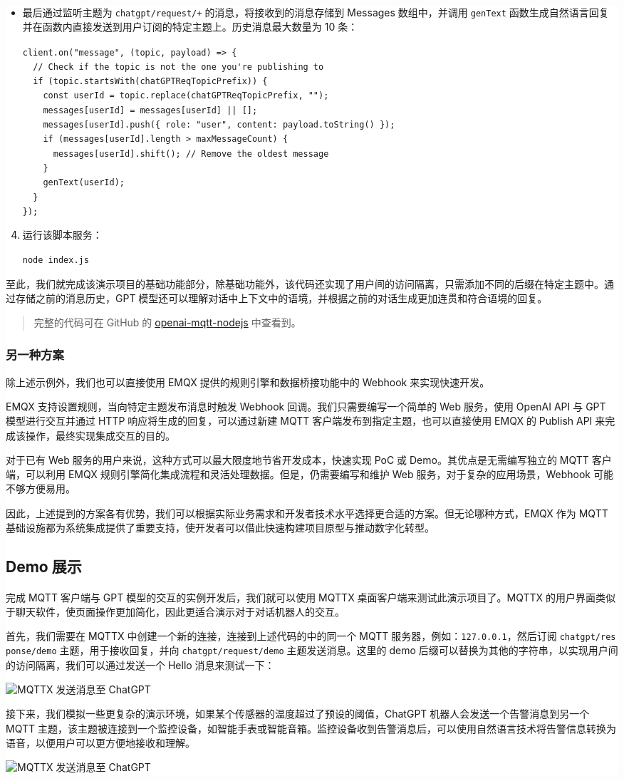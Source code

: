    - 最后通过监听主题为 `chatgpt/request/+` 的消息，将接收到的消息存储到 Messages 数组中，并调用 `genText` 函数生成自然语言回复并在函数内直接发送到用户订阅的特定主题上。历史消息最大数量为 10 条：

     ```
     client.on("message", (topic, payload) => {
       // Check if the topic is not the one you're publishing to
       if (topic.startsWith(chatGPTReqTopicPrefix)) {
         const userId = topic.replace(chatGPTReqTopicPrefix, "");
         messages[userId] = messages[userId] || [];
         messages[userId].push({ role: "user", content: payload.toString() });
         if (messages[userId].length > maxMessageCount) {
           messages[userId].shift(); // Remove the oldest message
         }
         genText(userId);
       }
     });
     ```

4. 运行该脚本服务：

   ```
   node index.js
   ```

至此，我们就完成该演示项目的基础功能部分，除基础功能外，该代码还实现了用户间的访问隔离，只需添加不同的后缀在特定主题中。通过存储之前的消息历史，GPT 模型还可以理解对话中上下文中的语境，并根据之前的对话生成更加连贯和符合语境的回复。

> 完整的代码可在 GitHub 的 [openai-mqtt-nodejs](https://github.com/emqx/openai-mqtt-nodejs) 中查看到。

### 另一种方案

除上述示例外，我们也可以直接使用 EMQX 提供的规则引擎和数据桥接功能中的 Webhook 来实现快速开发。

EMQX 支持设置规则，当向特定主题发布消息时触发 Webhook 回调。我们只需要编写一个简单的 Web 服务，使用 OpenAI API 与 GPT 模型进行交互并通过 HTTP 响应将生成的回复，可以通过新建 MQTT 客户端发布到指定主题，也可以直接使用 EMQX 的 Publish API 来完成该操作，最终实现集成交互的目的。

对于已有 Web 服务的用户来说，这种方式可以最大限度地节省开发成本，快速实现 PoC 或 Demo。其优点是无需编写独立的 MQTT 客户端，可以利用 EMQX 规则引擎简化集成流程和灵活处理数据。但是，仍需要编写和维护 Web 服务，对于复杂的应用场景，Webhook 可能不够方便易用。

因此，上述提到的方案各有优势，我们可以根据实际业务需求和开发者技术水平选择更合适的方案。但无论哪种方式，EMQX 作为 MQTT 基础设施都为系统集成提供了重要支持，使开发者可以借此快速构建项目原型与推动数字化转型。

## Demo 展示

完成 MQTT 客户端与 GPT 模型的交互的实例开发后，我们就可以使用 MQTTX 桌面客户端来测试此演示项目了。MQTTX 的用户界面类似于聊天软件，使页面操作更加简化，因此更适合演示对于对话机器人的交互。

首先，我们需要在 MQTTX 中创建一个新的连接，连接到上述代码的中的同一个 MQTT 服务器，例如：`127.0.0.1`，然后订阅 `chatgpt/response/demo` 主题，用于接收回复，并向 `chatgpt/request/demo` 主题发送消息。这里的 demo 后缀可以替换为其他的字符串，以实现用户间的访问隔离，我们可以通过发送一个 Hello 消息来测试一下：

![MQTTX 发送消息至 ChatGPT](https://assets.emqx.com/images/608429924f9e1c5b325e2f2aeb20dcf5.png)

接下来，我们模拟一些更复杂的演示环境，如果某个传感器的温度超过了预设的阈值，ChatGPT 机器人会发送一个告警消息到另一个 MQTT 主题，该主题被连接到一个监控设备，如智能手表或智能音箱。监控设备收到告警消息后，可以使用自然语言技术将告警信息转换为语音，以便用户可以更方便地接收和理解。

![MQTTX 发送消息至 ChatGPT](https://assets.emqx.com/images/1fbb7076d88304da30fad30251f82ac9.png)
